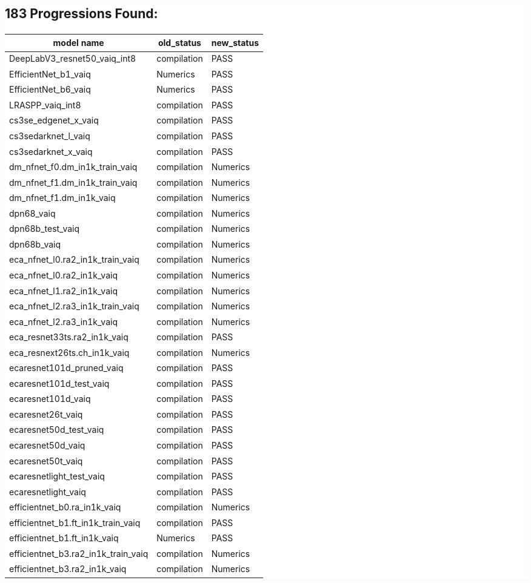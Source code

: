 ## 183 Progressions Found:

|model name|old_status|new_status|
|---|---|---|
|DeepLabV3_resnet50_vaiq_int8|compilation|PASS|
|EfficientNet_b1_vaiq|Numerics|PASS|
|EfficientNet_b6_vaiq|Numerics|PASS|
|LRASPP_vaiq_int8|compilation|PASS|
|cs3se_edgenet_x_vaiq|compilation|PASS|
|cs3sedarknet_l_vaiq|compilation|PASS|
|cs3sedarknet_x_vaiq|compilation|PASS|
|dm_nfnet_f0.dm_in1k_train_vaiq|compilation|Numerics|
|dm_nfnet_f1.dm_in1k_train_vaiq|compilation|Numerics|
|dm_nfnet_f1.dm_in1k_vaiq|compilation|Numerics|
|dpn68_vaiq|compilation|Numerics|
|dpn68b_test_vaiq|compilation|Numerics|
|dpn68b_vaiq|compilation|Numerics|
|eca_nfnet_l0.ra2_in1k_train_vaiq|compilation|Numerics|
|eca_nfnet_l0.ra2_in1k_vaiq|compilation|Numerics|
|eca_nfnet_l1.ra2_in1k_vaiq|compilation|Numerics|
|eca_nfnet_l2.ra3_in1k_train_vaiq|compilation|Numerics|
|eca_nfnet_l2.ra3_in1k_vaiq|compilation|Numerics|
|eca_resnet33ts.ra2_in1k_vaiq|compilation|PASS|
|eca_resnext26ts.ch_in1k_vaiq|compilation|Numerics|
|ecaresnet101d_pruned_vaiq|compilation|PASS|
|ecaresnet101d_test_vaiq|compilation|PASS|
|ecaresnet101d_vaiq|compilation|PASS|
|ecaresnet26t_vaiq|compilation|PASS|
|ecaresnet50d_test_vaiq|compilation|PASS|
|ecaresnet50d_vaiq|compilation|PASS|
|ecaresnet50t_vaiq|compilation|PASS|
|ecaresnetlight_test_vaiq|compilation|PASS|
|ecaresnetlight_vaiq|compilation|PASS|
|efficientnet_b0.ra_in1k_vaiq|compilation|Numerics|
|efficientnet_b1.ft_in1k_train_vaiq|compilation|PASS|
|efficientnet_b1.ft_in1k_vaiq|Numerics|PASS|
|efficientnet_b3.ra2_in1k_train_vaiq|compilation|Numerics|
|efficientnet_b3.ra2_in1k_vaiq|compilation|Numerics|